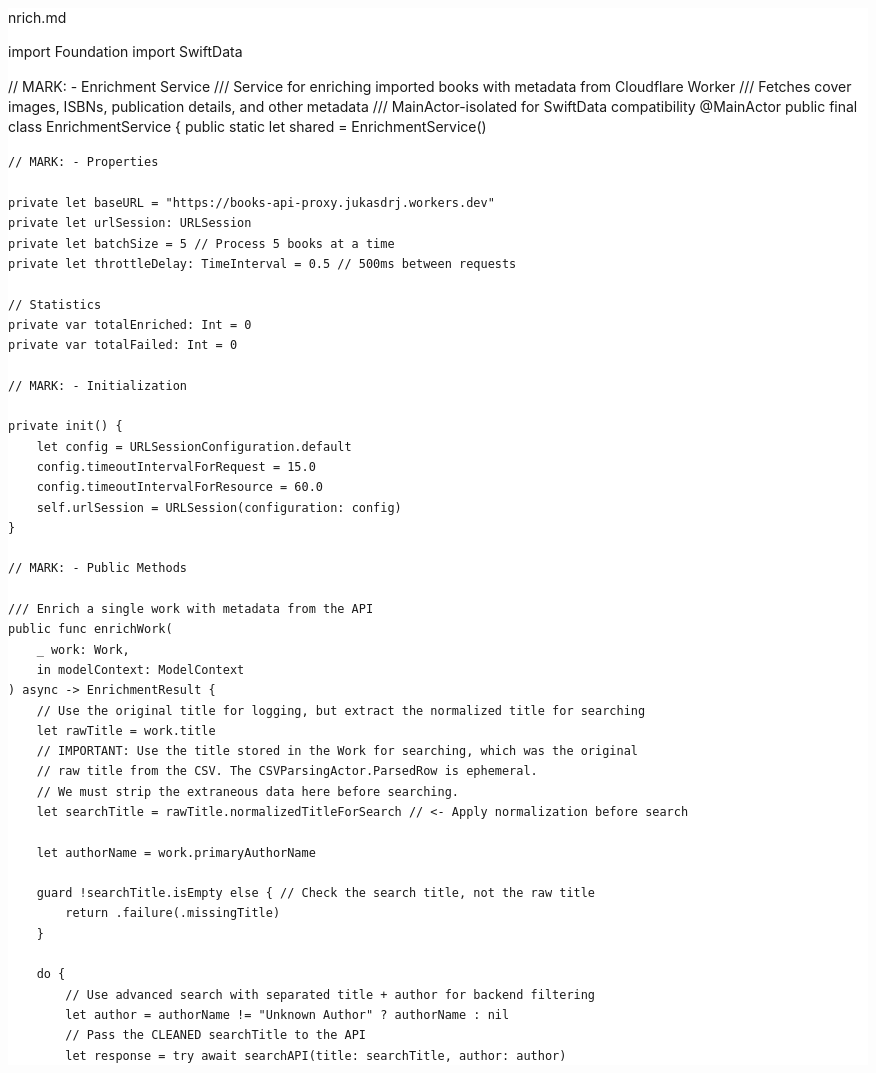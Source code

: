nrich.md

import Foundation
import SwiftData

// MARK: - Enrichment Service
/// Service for enriching imported books with metadata from Cloudflare Worker
/// Fetches cover images, ISBNs, publication details, and other metadata
/// MainActor-isolated for SwiftData compatibility
@MainActor
public final class EnrichmentService {
    public static let shared = EnrichmentService()

    // MARK: - Properties

    private let baseURL = "https://books-api-proxy.jukasdrj.workers.dev"
    private let urlSession: URLSession
    private let batchSize = 5 // Process 5 books at a time
    private let throttleDelay: TimeInterval = 0.5 // 500ms between requests

    // Statistics
    private var totalEnriched: Int = 0
    private var totalFailed: Int = 0

    // MARK: - Initialization

    private init() {
        let config = URLSessionConfiguration.default
        config.timeoutIntervalForRequest = 15.0
        config.timeoutIntervalForResource = 60.0
        self.urlSession = URLSession(configuration: config)
    }

    // MARK: - Public Methods

    /// Enrich a single work with metadata from the API
    public func enrichWork(
        _ work: Work,
        in modelContext: ModelContext
    ) async -> EnrichmentResult {
        // Use the original title for logging, but extract the normalized title for searching
        let rawTitle = work.title
        // IMPORTANT: Use the title stored in the Work for searching, which was the original
        // raw title from the CSV. The CSVParsingActor.ParsedRow is ephemeral.
        // We must strip the extraneous data here before searching.
        let searchTitle = rawTitle.normalizedTitleForSearch // <- Apply normalization before search
        
        let authorName = work.primaryAuthorName

        guard !searchTitle.isEmpty else { // Check the search title, not the raw title
            return .failure(.missingTitle)
        }

        do {
            // Use advanced search with separated title + author for backend filtering
            let author = authorName != "Unknown Author" ? authorName : nil
            // Pass the CLEANED searchTitle to the API
            let response = try await searchAPI(title: searchTitle, author: author)
